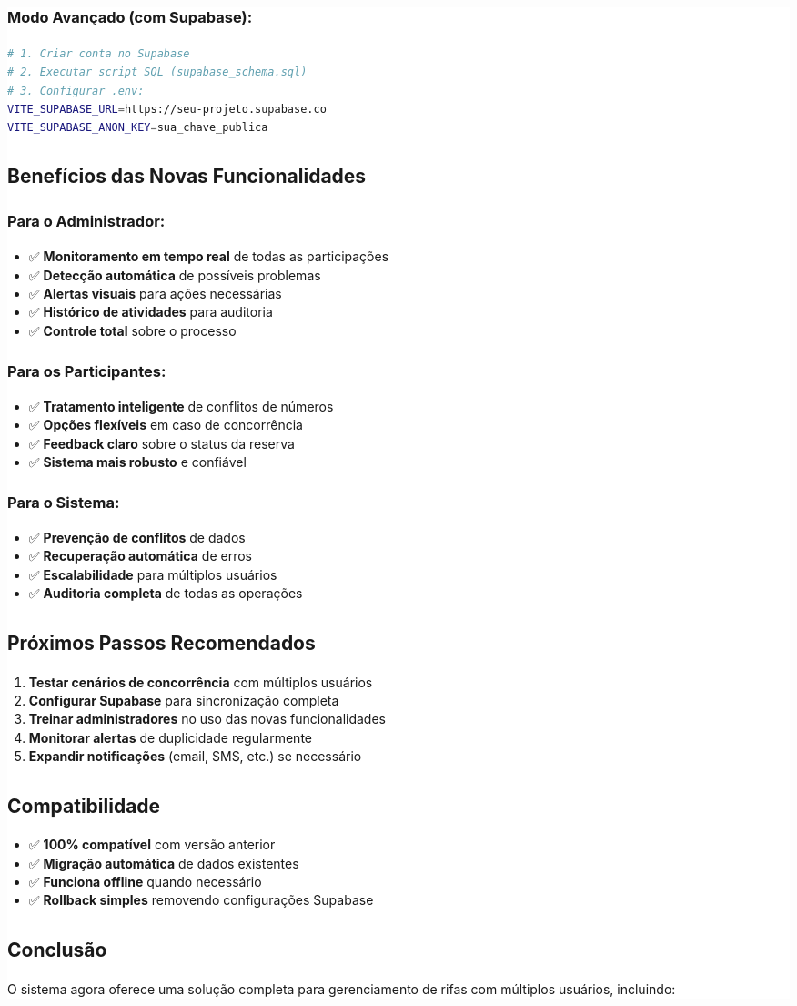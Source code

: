 ### Modo Avançado (com Supabase):
```bash
# 1. Criar conta no Supabase
# 2. Executar script SQL (supabase_schema.sql)
# 3. Configurar .env:
VITE_SUPABASE_URL=https://seu-projeto.supabase.co
VITE_SUPABASE_ANON_KEY=sua_chave_publica
```

## Benefícios das Novas Funcionalidades

### Para o Administrador:
- ✅ **Monitoramento em tempo real** de todas as participações
- ✅ **Detecção automática** de possíveis problemas
- ✅ **Alertas visuais** para ações necessárias
- ✅ **Histórico de atividades** para auditoria
- ✅ **Controle total** sobre o processo

### Para os Participantes:
- ✅ **Tratamento inteligente** de conflitos de números
- ✅ **Opções flexíveis** em caso de concorrência
- ✅ **Feedback claro** sobre o status da reserva
- ✅ **Sistema mais robusto** e confiável

### Para o Sistema:
- ✅ **Prevenção de conflitos** de dados
- ✅ **Recuperação automática** de erros
- ✅ **Escalabilidade** para múltiplos usuários
- ✅ **Auditoria completa** de todas as operações

## Próximos Passos Recomendados

1. **Testar cenários de concorrência** com múltiplos usuários
2. **Configurar Supabase** para sincronização completa
3. **Treinar administradores** no uso das novas funcionalidades
4. **Monitorar alertas** de duplicidade regularmente
5. **Expandir notificações** (email, SMS, etc.) se necessário

## Compatibilidade

- ✅ **100% compatível** com versão anterior
- ✅ **Migração automática** de dados existentes
- ✅ **Funciona offline** quando necessário
- ✅ **Rollback simples** removendo configurações Supabase

## Conclusão

O sistema agora oferece uma solução completa para gerenciamento de rifas com múltiplos usuários, incluindo:
